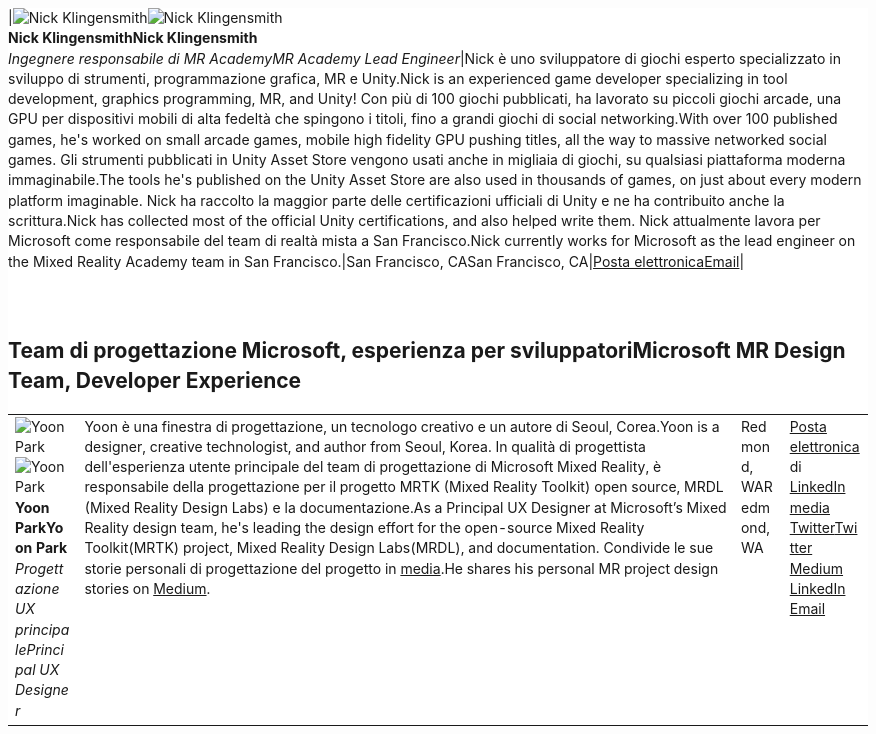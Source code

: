 |<span data-ttu-id="c636e-179">![Nick Klingensmith](images/BiographyImages/NickKlingensmith_270x270.png)</span><span class="sxs-lookup"><span data-stu-id="c636e-179">![Nick Klingensmith](images/BiographyImages/NickKlingensmith_270x270.png)</span></span></br><span data-ttu-id="c636e-180">**Nick Klingensmith**</span><span class="sxs-lookup"><span data-stu-id="c636e-180">**Nick Klingensmith**</span></span></br><span data-ttu-id="c636e-181">*Ingegnere responsabile di MR Academy*</span><span class="sxs-lookup"><span data-stu-id="c636e-181">*MR Academy Lead Engineer*</span></span>|<span data-ttu-id="c636e-182">Nick è uno sviluppatore di giochi esperto specializzato in sviluppo di strumenti, programmazione grafica, MR e Unity.</span><span class="sxs-lookup"><span data-stu-id="c636e-182">Nick is an experienced game developer specializing in tool development, graphics programming, MR, and Unity!</span></span> <span data-ttu-id="c636e-183">Con più di 100 giochi pubblicati, ha lavorato su piccoli giochi arcade, una GPU per dispositivi mobili di alta fedeltà che spingono i titoli, fino a grandi giochi di social networking.</span><span class="sxs-lookup"><span data-stu-id="c636e-183">With over 100 published games, he's worked on small arcade games, mobile high fidelity GPU pushing titles, all the way to massive networked social games.</span></span> <span data-ttu-id="c636e-184">Gli strumenti pubblicati in Unity Asset Store vengono usati anche in migliaia di giochi, su qualsiasi piattaforma moderna immaginabile.</span><span class="sxs-lookup"><span data-stu-id="c636e-184">The tools he's published on the Unity Asset Store are also used in thousands of games, on just about every modern platform imaginable.</span></span> <span data-ttu-id="c636e-185">Nick ha raccolto la maggior parte delle certificazioni ufficiali di Unity e ne ha contribuito anche la scrittura.</span><span class="sxs-lookup"><span data-stu-id="c636e-185">Nick has collected most of the official Unity certifications, and also helped write them.</span></span> <span data-ttu-id="c636e-186">Nick attualmente lavora per Microsoft come responsabile del team di realtà mista a San Francisco.</span><span class="sxs-lookup"><span data-stu-id="c636e-186">Nick currently works for Microsoft as the lead engineer on the Mixed Reality Academy team in San Francisco.</span></span>|<span data-ttu-id="c636e-187">San Francisco, CA</span><span class="sxs-lookup"><span data-stu-id="c636e-187">San Francisco, CA</span></span>|[<span data-ttu-id="c636e-188">Posta elettronica</span><span class="sxs-lookup"><span data-stu-id="c636e-188">Email</span></span>](mailto:niklinge@microsoft.com)|

</br>

## <a name="microsoft-mr-design-team-developer-experience"></a><span data-ttu-id="c636e-189">Team di progettazione Microsoft, esperienza per sviluppatori</span><span class="sxs-lookup"><span data-stu-id="c636e-189">Microsoft MR Design Team, Developer Experience</span></span>

|||||
|---------|---------|---------|---------|
|<span data-ttu-id="c636e-190">![Yoon Park](images/BiographyImages/YoonPark_270x270.jpg)</span><span class="sxs-lookup"><span data-stu-id="c636e-190">![Yoon Park](images/BiographyImages/YoonPark_270x270.jpg)</span></span></br><span data-ttu-id="c636e-191">**Yoon Park**</span><span class="sxs-lookup"><span data-stu-id="c636e-191">**Yoon Park**</span></span></br><span data-ttu-id="c636e-192">*Progettazione UX principale*</span><span class="sxs-lookup"><span data-stu-id="c636e-192">*Principal UX Designer*</span></span>|<span data-ttu-id="c636e-193">Yoon è una finestra di progettazione, un tecnologo creativo e un autore di Seoul, Corea.</span><span class="sxs-lookup"><span data-stu-id="c636e-193">Yoon is a designer, creative technologist, and author from Seoul, Korea.</span></span> <span data-ttu-id="c636e-194">In qualità di progettista dell'esperienza utente principale del team di progettazione di Microsoft Mixed Reality, è responsabile della progettazione per il progetto MRTK (Mixed Reality Toolkit) open source, MRDL (Mixed Reality Design Labs) e la documentazione.</span><span class="sxs-lookup"><span data-stu-id="c636e-194">As a Principal UX Designer at Microsoft’s Mixed Reality design team, he's leading the design effort for the open-source Mixed Reality Toolkit(MRTK) project, Mixed Reality Design Labs(MRDL), and documentation.</span></span> <span data-ttu-id="c636e-195">Condivide le sue storie personali di progettazione del progetto in [media](https://medium.com/@dongyoonpark/designing-type-in-space-for-hololens-2-4d926355d5b3).</span><span class="sxs-lookup"><span data-stu-id="c636e-195">He shares his personal MR project design stories on [Medium](https://medium.com/@dongyoonpark/designing-type-in-space-for-hololens-2-4d926355d5b3).</span></span> | <span data-ttu-id="c636e-196">Redmond, WA</span><span class="sxs-lookup"><span data-stu-id="c636e-196">Redmond, WA</span></span>|<span data-ttu-id="c636e-197">[Posta elettronica](mailto:dongyoon.park@microsoft.com) di [LinkedIn](https://www.linkedin.com/in/cre8ivepark/) [media](https://medium.com/@dongyoonpark) [Twitter](https://twitter.com/cre8ivepark)</span><span class="sxs-lookup"><span data-stu-id="c636e-197">[Twitter](https://twitter.com/cre8ivepark) [Medium](https://medium.com/@dongyoonpark) [LinkedIn](https://www.linkedin.com/in/cre8ivepark/) [Email](mailto:dongyoon.park@microsoft.com)</span></span>|